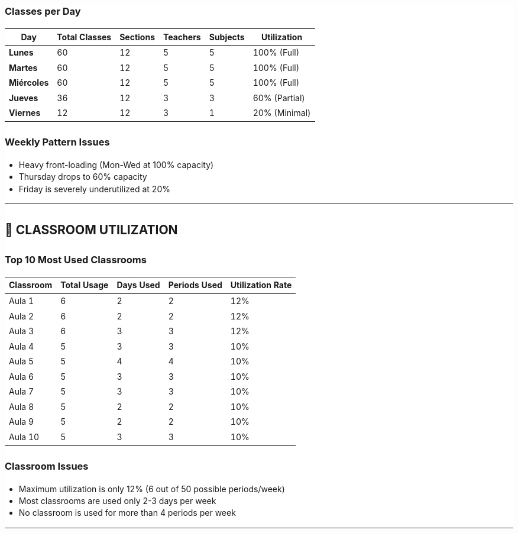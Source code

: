 ### Classes per Day

| Day | Total Classes | Sections | Teachers | Subjects | Utilization |
|-----|---------------|----------|----------|----------|-------------|
| **Lunes** | 60 | 12 | 5 | 5 | 100% (Full) |
| **Martes** | 60 | 12 | 5 | 5 | 100% (Full) |
| **Miércoles** | 60 | 12 | 5 | 5 | 100% (Full) |
| **Jueves** | 36 | 12 | 3 | 3 | 60% (Partial) |
| **Viernes** | 12 | 12 | 3 | 1 | 20% (Minimal) |

### Weekly Pattern Issues
- Heavy front-loading (Mon-Wed at 100% capacity)
- Thursday drops to 60% capacity
- Friday is severely underutilized at 20%

---

## 🏢 CLASSROOM UTILIZATION

### Top 10 Most Used Classrooms

| Classroom | Total Usage | Days Used | Periods Used | Utilization Rate |
|-----------|-------------|-----------|--------------|------------------|
| Aula 1 | 6 | 2 | 2 | 12% |
| Aula 2 | 6 | 2 | 2 | 12% |
| Aula 3 | 6 | 3 | 3 | 12% |
| Aula 4 | 5 | 3 | 3 | 10% |
| Aula 5 | 5 | 4 | 4 | 10% |
| Aula 6 | 5 | 3 | 3 | 10% |
| Aula 7 | 5 | 3 | 3 | 10% |
| Aula 8 | 5 | 2 | 2 | 10% |
| Aula 9 | 5 | 2 | 2 | 10% |
| Aula 10 | 5 | 3 | 3 | 10% |

### Classroom Issues
- Maximum utilization is only 12% (6 out of 50 possible periods/week)
- Most classrooms are used only 2-3 days per week
- No classroom is used for more than 4 periods per week

---
